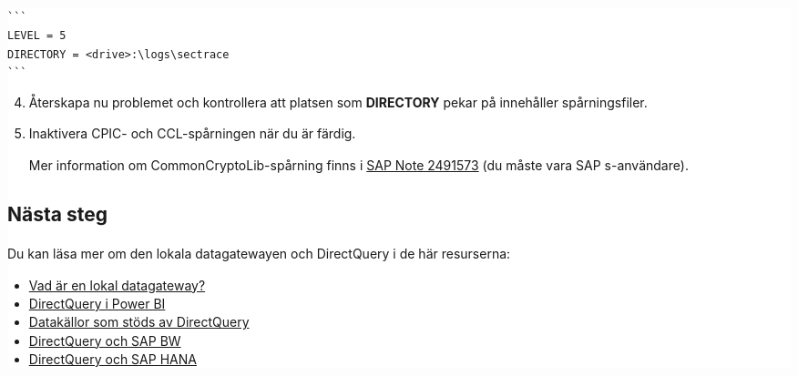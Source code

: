     ```
    LEVEL = 5
    DIRECTORY = <drive>:\logs\sectrace
    ```

4. Återskapa nu problemet och kontrollera att platsen som **DIRECTORY** pekar på innehåller spårningsfiler. 

5. Inaktivera CPIC- och CCL-spårningen när du är färdig.

    Mer information om CommonCryptoLib-spårning finns i [SAP Note 2491573](https://launchpad.support.sap.com/#/notes/2491573) (du måste vara SAP s-användare).

## <a name="next-steps"></a>Nästa steg

Du kan läsa mer om den lokala datagatewayen och DirectQuery i de här resurserna:

* [Vad är en lokal datagateway?](/data-integration/gateway/service-gateway-onprem)
* [DirectQuery i Power BI](desktop-directquery-about.md)
* [Datakällor som stöds av DirectQuery](power-bi-data-sources.md)
* [DirectQuery och SAP BW](desktop-directquery-sap-bw.md)
* [DirectQuery och SAP HANA](desktop-directquery-sap-hana.md)
